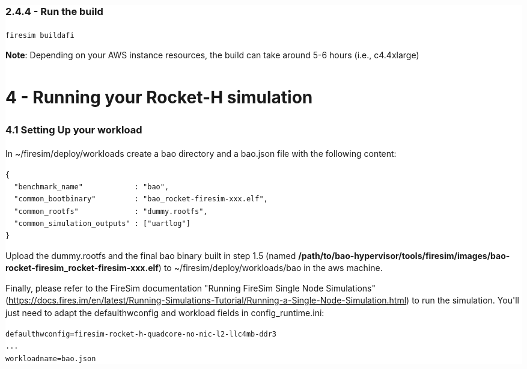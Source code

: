 ### 2.4.4 - Run the build

`firesim buildafi`

**Note**: Depending on your AWS instance resources, the build can take around 5-6 hours (i.e., c4.4xlarge)


# 4 - Running your Rocket-H simulation

### 4.1 Setting Up your workload

In ~/firesim/deploy/workloads create a bao directory and a bao.json file with the following content:

```
{
  "benchmark_name"            : "bao",
  "common_bootbinary"         : "bao_rocket-firesim-xxx.elf",
  "common_rootfs"             : "dummy.rootfs",
  "common_simulation_outputs" : ["uartlog"]
}
```

Upload the dummy.rootfs and the final bao binary built in step 1.5 (named **/path/to/bao-hypervisor/tools/firesim/images/bao-rocket-firesim_rocket-firesim-xxx.elf**) to ~/firesim/deploy/workloads/bao in the aws machine.

Finally, please refer to the FireSim documentation "Running FireSim Single Node Simulations" (https://docs.fires.im/en/latest/Running-Simulations-Tutorial/Running-a-Single-Node-Simulation.html) to run the simulation. You'll just need to adapt the defaulthwconfig and workload fields in config_runtime.ini:

```
defaulthwconfig=firesim-rocket-h-quadcore-no-nic-l2-llc4mb-ddr3
...
workloadname=bao.json
```




